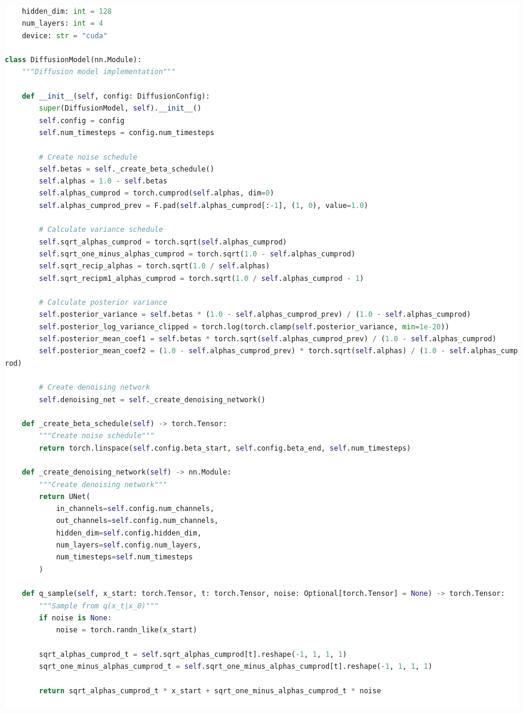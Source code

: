 ```python
    hidden_dim: int = 128
    num_layers: int = 4
    device: str = "cuda"

class DiffusionModel(nn.Module):
    """Diffusion model implementation"""
    
    def __init__(self, config: DiffusionConfig):
        super(DiffusionModel, self).__init__()
        self.config = config
        self.num_timesteps = config.num_timesteps
        
        # Create noise schedule
        self.betas = self._create_beta_schedule()
        self.alphas = 1.0 - self.betas
        self.alphas_cumprod = torch.cumprod(self.alphas, dim=0)
        self.alphas_cumprod_prev = F.pad(self.alphas_cumprod[:-1], (1, 0), value=1.0)
        
        # Calculate variance schedule
        self.sqrt_alphas_cumprod = torch.sqrt(self.alphas_cumprod)
        self.sqrt_one_minus_alphas_cumprod = torch.sqrt(1.0 - self.alphas_cumprod)
        self.sqrt_recip_alphas = torch.sqrt(1.0 / self.alphas)
        self.sqrt_recipm1_alphas_cumprod = torch.sqrt(1.0 / self.alphas_cumprod - 1)
        
        # Calculate posterior variance
        self.posterior_variance = self.betas * (1.0 - self.alphas_cumprod_prev) / (1.0 - self.alphas_cumprod)
        self.posterior_log_variance_clipped = torch.log(torch.clamp(self.posterior_variance, min=1e-20))
        self.posterior_mean_coef1 = self.betas * torch.sqrt(self.alphas_cumprod_prev) / (1.0 - self.alphas_cumprod)
        self.posterior_mean_coef2 = (1.0 - self.alphas_cumprod_prev) * torch.sqrt(self.alphas) / (1.0 - self.alphas_cumprod)
        
        # Create denoising network
        self.denoising_net = self._create_denoising_network()
    
    def _create_beta_schedule(self) -> torch.Tensor:
        """Create noise schedule"""
        return torch.linspace(self.config.beta_start, self.config.beta_end, self.num_timesteps)
    
    def _create_denoising_network(self) -> nn.Module:
        """Create denoising network"""
        return UNet(
            in_channels=self.config.num_channels,
            out_channels=self.config.num_channels,
            hidden_dim=self.config.hidden_dim,
            num_layers=self.config.num_layers,
            num_timesteps=self.num_timesteps
        )
    
    def q_sample(self, x_start: torch.Tensor, t: torch.Tensor, noise: Optional[torch.Tensor] = None) -> torch.Tensor:
        """Sample from q(x_t|x_0)"""
        if noise is None:
            noise = torch.randn_like(x_start)
        
        sqrt_alphas_cumprod_t = self.sqrt_alphas_cumprod[t].reshape(-1, 1, 1, 1)
        sqrt_one_minus_alphas_cumprod_t = self.sqrt_one_minus_alphas_cumprod[t].reshape(-1, 1, 1, 1)
        
        return sqrt_alphas_cumprod_t * x_start + sqrt_one_minus_alphas_cumprod_t * noise
    
```
